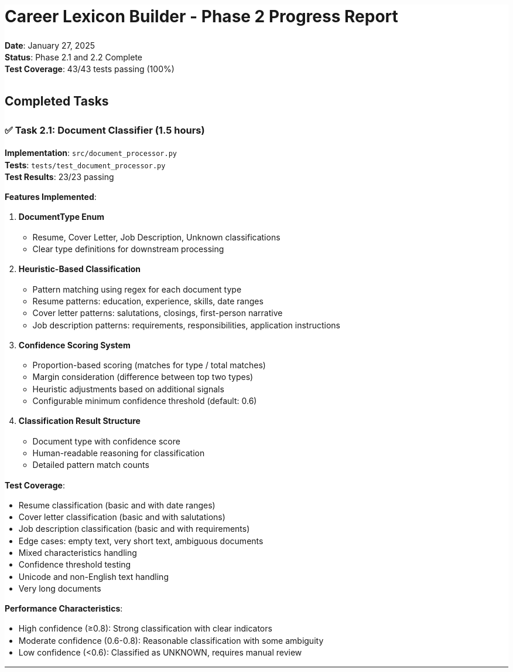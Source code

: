 # Career Lexicon Builder - Phase 2 Progress Report

**Date**: January 27, 2025  
**Status**: Phase 2.1 and 2.2 Complete  
**Test Coverage**: 43/43 tests passing (100%)

## Completed Tasks

### ✅ Task 2.1: Document Classifier (1.5 hours)

**Implementation**: `src/document_processor.py`  
**Tests**: `tests/test_document_processor.py`  
**Test Results**: 23/23 passing

**Features Implemented**:

1. **DocumentType Enum**
   - Resume, Cover Letter, Job Description, Unknown classifications
   - Clear type definitions for downstream processing

2. **Heuristic-Based Classification**
   - Pattern matching using regex for each document type
   - Resume patterns: education, experience, skills, date ranges
   - Cover letter patterns: salutations, closings, first-person narrative
   - Job description patterns: requirements, responsibilities, application instructions

3. **Confidence Scoring System**
   - Proportion-based scoring (matches for type / total matches)
   - Margin consideration (difference between top two types)
   - Heuristic adjustments based on additional signals
   - Configurable minimum confidence threshold (default: 0.6)

4. **Classification Result Structure**
   - Document type with confidence score
   - Human-readable reasoning for classification
   - Detailed pattern match counts

**Test Coverage**:
- Resume classification (basic and with date ranges)
- Cover letter classification (basic and with salutations)
- Job description classification (basic and with requirements)
- Edge cases: empty text, very short text, ambiguous documents
- Mixed characteristics handling
- Confidence threshold testing
- Unicode and non-English text handling
- Very long documents

**Performance Characteristics**:
- High confidence (≥0.8): Strong classification with clear indicators
- Moderate confidence (0.6-0.8): Reasonable classification with some ambiguity
- Low confidence (<0.6): Classified as UNKNOWN, requires manual review

---
